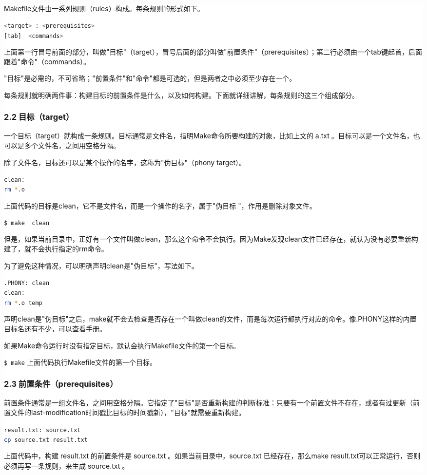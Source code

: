 Makefile文件由一系列规则（rules）构成。每条规则的形式如下。

```bash
<target> : <prerequisites> 
[tab]  <commands>
```


上面第一行冒号前面的部分，叫做"目标"（target），冒号后面的部分叫做"前置条件"（prerequisites）；第二行必须由一个tab键起首，后面跟着"命令"（commands）。

"目标"是必需的，不可省略；"前置条件"和"命令"都是可选的，但是两者之中必须至少存在一个。

每条规则就明确两件事：构建目标的前置条件是什么，以及如何构建。下面就详细讲解，每条规则的这三个组成部分。

### 2.2 目标（target）

一个目标（target）就构成一条规则。目标通常是文件名，指明Make命令所要构建的对象，比如上文的 a.txt 。目标可以是一个文件名，也可以是多个文件名，之间用空格分隔。

除了文件名，目标还可以是某个操作的名字，这称为"伪目标"（phony target）。

```bash
clean:
rm *.o
```


上面代码的目标是clean，它不是文件名，而是一个操作的名字，属于"伪目标 "，作用是删除对象文件。

```bash
$ make  clean
```


但是，如果当前目录中，正好有一个文件叫做clean，那么这个命令不会执行。因为Make发现clean文件已经存在，就认为没有必要重新构建了，就不会执行指定的rm命令。

为了避免这种情况，可以明确声明clean是"伪目标"，写法如下。

```bash
.PHONY: clean
clean:
rm *.o temp
```


声明clean是"伪目标"之后，make就不会去检查是否存在一个叫做clean的文件，而是每次运行都执行对应的命令。像.PHONY这样的内置目标名还有不少，可以查看手册。

如果Make命令运行时没有指定目标，默认会执行Makefile文件的第一个目标。

`$ make`
上面代码执行Makefile文件的第一个目标。

### 2.3 前置条件（prerequisites）

前置条件通常是一组文件名，之间用空格分隔。它指定了"目标"是否重新构建的判断标准：只要有一个前置文件不存在，或者有过更新（前置文件的last-modification时间戳比目标的时间戳新），"目标"就需要重新构建。

```bash
result.txt: source.txt
cp source.txt result.txt
```


上面代码中，构建 result.txt 的前置条件是 source.txt 。如果当前目录中，source.txt 已经存在，那么make result.txt可以正常运行，否则必须再写一条规则，来生成 source.txt 。
